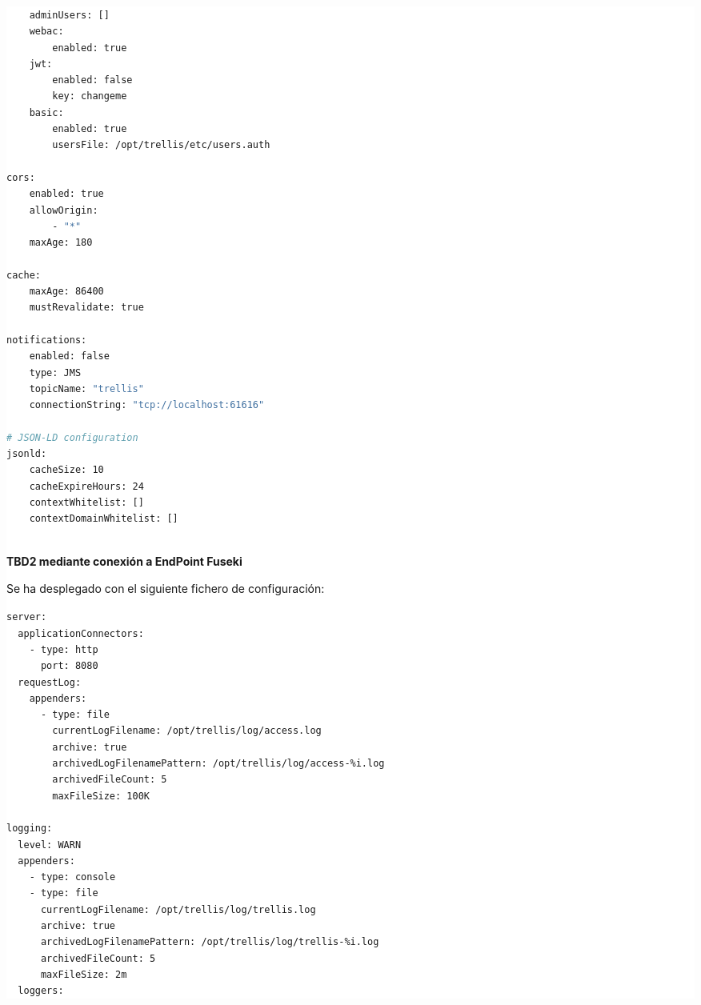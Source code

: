 ```bash
    adminUsers: []
    webac:
        enabled: true
    jwt:
        enabled: false
        key: changeme
    basic:
        enabled: true
        usersFile: /opt/trellis/etc/users.auth

cors:
    enabled: true
    allowOrigin:
        - "*"
    maxAge: 180

cache:
    maxAge: 86400
    mustRevalidate: true

notifications:
    enabled: false
    type: JMS
    topicName: "trellis"
    connectionString: "tcp://localhost:61616"

# JSON-LD configuration
jsonld:
    cacheSize: 10
    cacheExpireHours: 24
    contextWhitelist: []
    contextDomainWhitelist: []
    
```

**TBD2 mediante conexión a EndPoint Fuseki**

Se ha desplegado con el siguiente fichero de configuración:

```bash
server:
  applicationConnectors:
    - type: http
      port: 8080
  requestLog:
    appenders:
      - type: file
        currentLogFilename: /opt/trellis/log/access.log
        archive: true
        archivedLogFilenamePattern: /opt/trellis/log/access-%i.log
        archivedFileCount: 5
        maxFileSize: 100K

logging:
  level: WARN
  appenders:
    - type: console
    - type: file
      currentLogFilename: /opt/trellis/log/trellis.log
      archive: true
      archivedLogFilenamePattern: /opt/trellis/log/trellis-%i.log
      archivedFileCount: 5
      maxFileSize: 2m
  loggers:
```